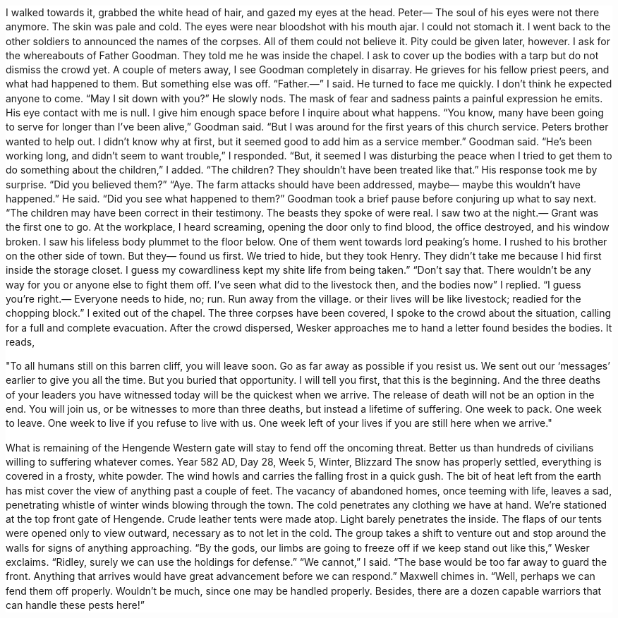 I walked towards it, grabbed the white head of hair, and gazed my eyes at the head. Peter— The soul of his eyes were not there anymore. The skin was pale and cold. The eyes were near bloodshot with his mouth ajar. I could not stomach it. I went back to the other soldiers to announced the names of the corpses. All of them could not believe it. Pity could be given later, however. I ask for the whereabouts of Father Goodman. They told me he was inside the chapel. I ask to cover up the bodies with a tarp but do not dismiss the crowd yet. A couple of meters away, I see Goodman completely in disarray. He grieves for his fellow priest peers, and what had happened to them. But something else was off.
    “Father.—” I said. 
He turned to face me quickly. I don’t think he expected anyone to come.
    “May I sit down with you?”
    He slowly nods. The mask of fear and sadness paints a painful expression he emits. His eye contact with me is null. I give him enough space before I inquire about what happens. 
    “You know, many have been going to serve for longer than I’ve been alive,” Goodman said. “But I was around for the first years of this church service. Peters brother wanted to help out. I didn’t know why at first, but it seemed good to add him as a service member.” Goodman said.
    “He’s been working long, and didn’t seem to want trouble,” I responded. “But, it seemed I was disturbing the peace when I tried to get them to do something about the children,” I added. 
    “The children? They shouldn’t have been treated like that.”
His response took me by surprise. “Did you believed them?”
“Aye. The farm attacks should have been addressed, maybe— maybe this wouldn’t have happened.” He said. 
“Did you see what happened to them?”
Goodman took a brief pause before conjuring up what to say next. “The children may have been correct in their testimony. The beasts they spoke of were real. I saw two at the night.— Grant was the first one to go. At the workplace, I heard screaming, opening the door only to find blood, the office destroyed, and his window broken. I saw his lifeless body plummet to the floor below. One of them went towards lord peaking’s home. I rushed to his brother on the other side of town. But they— found us first. We tried to hide, but they took Henry. They didn’t take me because I hid first inside the storage closet. I guess my cowardliness kept my shite life from being taken.”
    “Don’t say that. There wouldn’t be any way for you or anyone else to fight them off. I’ve seen what did to the livestock then, and the bodies now” I replied. 
    “I guess you’re right.— Everyone needs to hide, no; run. Run away from the village. or  their lives will be like livestock; readied for the chopping block.”
    I exited out of the chapel. The three corpses have been covered, I spoke to the crowd about the situation, calling for a full and complete evacuation. After the crowd dispersed, Wesker approaches me to hand a letter found besides the bodies. It reads,

"To all humans still on this barren cliff, you will leave soon. Go as far away as possible if you resist us. We sent out our ‘messages’ earlier to give you all the time. But you buried that opportunity. I will tell you first, that this is the beginning. And the three deaths of your leaders you have witnessed today will be the quickest when we arrive. The release of death will not be an option in the end. You will join us, or be witnesses to more than three deaths, but instead a lifetime of suffering. One week to pack. One week to leave. One week to live if you refuse to live with us. One week left of your lives if you are still here when we arrive."

What is remaining of the Hengende Western gate will stay to fend off the oncoming threat. Better us than hundreds of civilians willing to suffering whatever comes. 
Year 582 AD, Day 28, Week 5, Winter, Blizzard
The snow has properly settled, everything is covered in a frosty, white powder. The wind howls and carries the falling frost in a quick gush. The bit of heat left from the earth has mist cover the view of anything past a couple of feet. The vacancy of abandoned homes, once teeming with life, leaves a sad, penetrating whistle of winter winds blowing through the town. The cold penetrates any clothing we have at hand. We’re stationed at the top front gate of Hengende. Crude leather tents were made atop. Light barely penetrates the inside. The flaps of our tents were opened only to view outward, necessary as to not let in the cold. The group takes a shift to venture out and stop around the walls for signs of anything approaching. 
    “By the gods, our limbs are going to freeze off if we keep stand out like this,” Wesker exclaims. “Ridley, surely we can use the holdings for defense.”
“We cannot,” I said. “The base would be too far away to guard the front. Anything that arrives would have great advancement before we can respond.”
Maxwell chimes in. 
“Well, perhaps we can fend them off properly. Wouldn’t be much, since one may be handled properly. Besides, there are a dozen capable warriors that can handle these pests here!” 